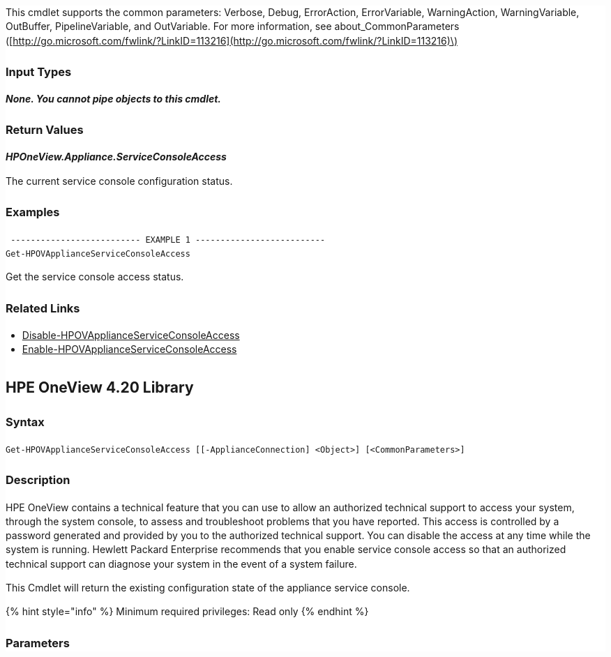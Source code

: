 This cmdlet supports the common parameters: Verbose, Debug, ErrorAction, ErrorVariable, WarningAction, WarningVariable, OutBuffer, PipelineVariable, and OutVariable. For more information, see about\_CommonParameters \([http://go.microsoft.com/fwlink/?LinkID=113216](http://go.microsoft.com/fwlink/?LinkID=113216)\)

### Input Types

_**None. You cannot pipe objects to this cmdlet.**_

### Return Values

_**HPOneView.Appliance.ServiceConsoleAccess**_

The current service console configuration status.

### Examples

```text
 -------------------------- EXAMPLE 1 --------------------------
Get-HPOVApplianceServiceConsoleAccess
```

Get the service console access status. 

### Related Links 

* [Disable-HPOVApplianceServiceConsoleAccess](https://github.com/HewlettPackard/POSH-HPOneView/wiki/Disable-HPOVApplianceServiceConsoleAccess) 
* [Enable-HPOVApplianceServiceConsoleAccess](https://github.com/HewlettPackard/POSH-HPOneView/wiki/Enable-HPOVApplianceServiceConsoleAccess) 

## HPE OneView 4.20 Library

### Syntax

```text
Get-HPOVApplianceServiceConsoleAccess [[-ApplianceConnection] <Object>] [<CommonParameters>]
```

### Description

HPE OneView contains a technical feature that you can use to allow an authorized technical support to access your system, through the system console, to assess and troubleshoot problems that you have reported. This access is controlled by a password generated and provided by you to the authorized technical support. You can disable the access at any time while the system is running. Hewlett Packard Enterprise recommends that you enable service console access so that an authorized technical support can diagnose your system in the event of a system failure.

This Cmdlet will return the existing configuration state of the appliance service console.

{% hint style="info" %}
Minimum required privileges: Read only
{% endhint %}

### Parameters
